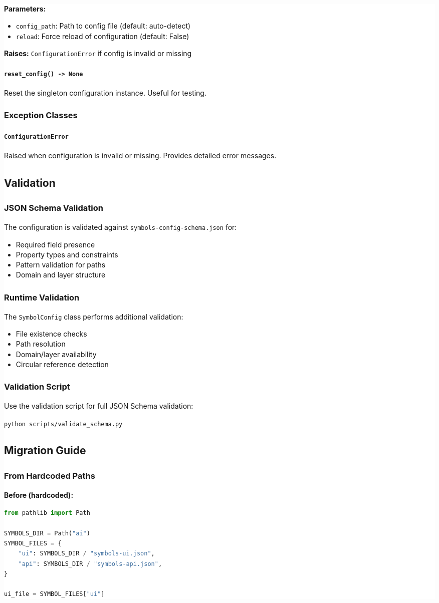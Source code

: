 **Parameters:**
- `config_path`: Path to config file (default: auto-detect)
- `reload`: Force reload of configuration (default: False)

**Raises:** `ConfigurationError` if config is invalid or missing

#### `reset_config() -> None`
Reset the singleton configuration instance. Useful for testing.

### Exception Classes

#### `ConfigurationError`
Raised when configuration is invalid or missing. Provides detailed error messages.

## Validation

### JSON Schema Validation

The configuration is validated against `symbols-config-schema.json` for:
- Required field presence
- Property types and constraints
- Pattern validation for paths
- Domain and layer structure

### Runtime Validation

The `SymbolConfig` class performs additional validation:
- File existence checks
- Path resolution
- Domain/layer availability
- Circular reference detection

### Validation Script

Use the validation script for full JSON Schema validation:

```bash
python scripts/validate_schema.py
```

## Migration Guide

### From Hardcoded Paths

**Before (hardcoded):**
```python
from pathlib import Path

SYMBOLS_DIR = Path("ai")
SYMBOL_FILES = {
    "ui": SYMBOLS_DIR / "symbols-ui.json",
    "api": SYMBOLS_DIR / "symbols-api.json",
}

ui_file = SYMBOL_FILES["ui"]
```
